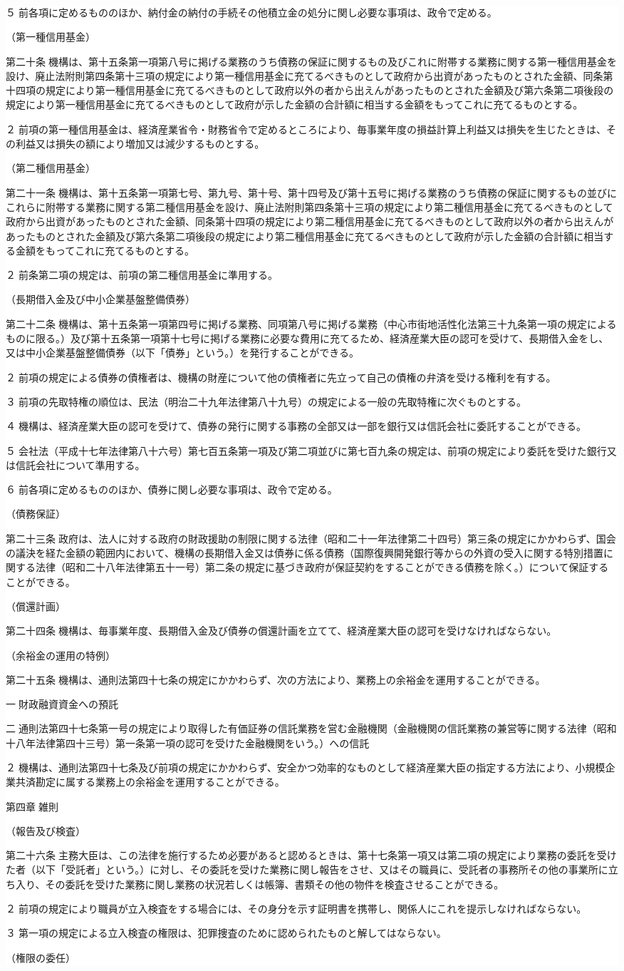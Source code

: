 ５ 前各項に定めるもののほか、納付金の納付の手続その他積立金の処分に関し必要な事項は、政令で定める。

（第一種信用基金）

第二十条 機構は、第十五条第一項第八号に掲げる業務のうち債務の保証に関するもの及びこれに附帯する業務に関する第一種信用基金を設け、廃止法附則第四条第十三項の規定により第一種信用基金に充てるべきものとして政府から出資があったものとされた金額、同条第十四項の規定により第一種信用基金に充てるべきものとして政府以外の者から出えんがあったものとされた金額及び第六条第二項後段の規定により第一種信用基金に充てるべきものとして政府が示した金額の合計額に相当する金額をもってこれに充てるものとする。

２ 前項の第一種信用基金は、経済産業省令・財務省令で定めるところにより、毎事業年度の損益計算上利益又は損失を生じたときは、その利益又は損失の額により増加又は減少するものとする。

（第二種信用基金）

第二十一条 機構は、第十五条第一項第七号、第九号、第十号、第十四号及び第十五号に掲げる業務のうち債務の保証に関するもの並びにこれらに附帯する業務に関する第二種信用基金を設け、廃止法附則第四条第十三項の規定により第二種信用基金に充てるべきものとして政府から出資があったものとされた金額、同条第十四項の規定により第二種信用基金に充てるべきものとして政府以外の者から出えんがあったものとされた金額及び第六条第二項後段の規定により第二種信用基金に充てるべきものとして政府が示した金額の合計額に相当する金額をもってこれに充てるものとする。

２ 前条第二項の規定は、前項の第二種信用基金に準用する。

（長期借入金及び中小企業基盤整備債券）

第二十二条 機構は、第十五条第一項第四号に掲げる業務、同項第八号に掲げる業務（中心市街地活性化法第三十九条第一項の規定によるものに限る。）及び第十五条第一項第十七号に掲げる業務に必要な費用に充てるため、経済産業大臣の認可を受けて、長期借入金をし、又は中小企業基盤整備債券（以下「債券」という。）を発行することができる。

２ 前項の規定による債券の債権者は、機構の財産について他の債権者に先立って自己の債権の弁済を受ける権利を有する。

３ 前項の先取特権の順位は、民法（明治二十九年法律第八十九号）の規定による一般の先取特権に次ぐものとする。

４ 機構は、経済産業大臣の認可を受けて、債券の発行に関する事務の全部又は一部を銀行又は信託会社に委託することができる。

５ 会社法（平成十七年法律第八十六号）第七百五条第一項及び第二項並びに第七百九条の規定は、前項の規定により委託を受けた銀行又は信託会社について準用する。

６ 前各項に定めるもののほか、債券に関し必要な事項は、政令で定める。

（債務保証）

第二十三条 政府は、法人に対する政府の財政援助の制限に関する法律（昭和二十一年法律第二十四号）第三条の規定にかかわらず、国会の議決を経た金額の範囲内において、機構の長期借入金又は債券に係る債務（国際復興開発銀行等からの外資の受入に関する特別措置に関する法律（昭和二十八年法律第五十一号）第二条の規定に基づき政府が保証契約をすることができる債務を除く。）について保証することができる。

（償還計画）

第二十四条 機構は、毎事業年度、長期借入金及び債券の償還計画を立てて、経済産業大臣の認可を受けなければならない。

（余裕金の運用の特例）

第二十五条 機構は、通則法第四十七条の規定にかかわらず、次の方法により、業務上の余裕金を運用することができる。

一 財政融資資金への預託

二 通則法第四十七条第一号の規定により取得した有価証券の信託業務を営む金融機関（金融機関の信託業務の兼営等に関する法律（昭和十八年法律第四十三号）第一条第一項の認可を受けた金融機関をいう。）への信託

２ 機構は、通則法第四十七条及び前項の規定にかかわらず、安全かつ効率的なものとして経済産業大臣の指定する方法により、小規模企業共済勘定に属する業務上の余裕金を運用することができる。

第四章 雑則

（報告及び検査）

第二十六条 主務大臣は、この法律を施行するため必要があると認めるときは、第十七条第一項又は第二項の規定により業務の委託を受けた者（以下「受託者」という。）に対し、その委託を受けた業務に関し報告をさせ、又はその職員に、受託者の事務所その他の事業所に立ち入り、その委託を受けた業務に関し業務の状況若しくは帳簿、書類その他の物件を検査させることができる。

２ 前項の規定により職員が立入検査をする場合には、その身分を示す証明書を携帯し、関係人にこれを提示しなければならない。

３ 第一項の規定による立入検査の権限は、犯罪捜査のために認められたものと解してはならない。

（権限の委任）
